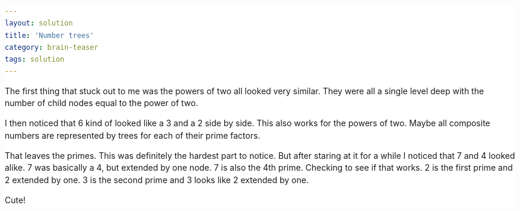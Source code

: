 ```yaml
---
layout: solution
title: 'Number trees'
category: brain-teaser
tags: solution
---
```


The first thing that stuck out to me was the powers of two all looked very similar. They were all a single level deep with the number of child nodes equal to the power of two.

I then noticed that 6 kind of looked like a 3 and a 2 side by side. This also works for the powers of two. Maybe all composite numbers are represented by trees for each of their prime factors.

That leaves the primes. This was definitely the hardest part to notice. But after staring at it for a while I noticed that 7 and 4 looked alike. 7 was basically a 4, but extended by one node. 7 is also the 4th prime. Checking to see if that works. 2 is the first prime and 2 extended by one. 3 is the second prime and 3 looks like 2 extended by one.

Cute!
